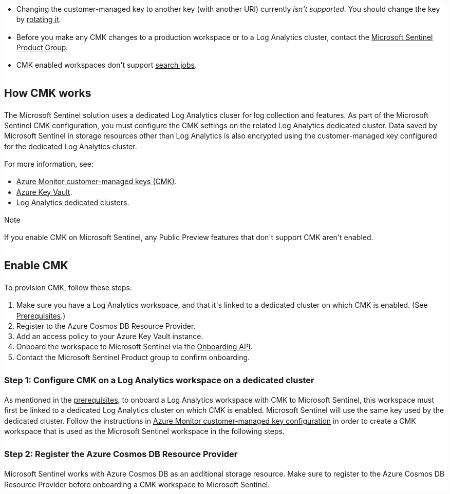 - Changing the customer-managed key to another key (with another URI) currently *isn't supported*. You should change the key by [rotating it](../azure-monitor/logs/customer-managed-keys.md#key-rotation).

- Before you make any CMK changes to a production workspace or to a Log Analytics cluster, contact the [Microsoft Sentinel Product Group](mailto:onboardrecoeng@microsoft.com).
- CMK enabled workspaces don't support [search jobs](investigate-large-datasets.md).

## How CMK works 

The Microsoft Sentinel solution uses a dedicated Log Analytics cluser for log collection and features. As part of the Microsoft Sentinel CMK configuration, you must configure the CMK settings on the related Log Analytics dedicated cluster. Data saved by Microsoft Sentinel in storage resources other than Log Analytics is also encrypted using the customer-managed key configured for the dedicated Log Analytics cluster.

For more information, see:
- [Azure Monitor customer-managed keys (CMK)](../azure-monitor/logs/customer-managed-keys.md).
- [Azure Key Vault](../key-vault/general/overview.md).
- [Log Analytics dedicated clusters](../azure-monitor/logs/logs-dedicated-clusters.md).

> [!NOTE]
> If you enable CMK on Microsoft Sentinel, any Public Preview features that don't support CMK aren't enabled.

## Enable CMK 

To provision CMK, follow these steps:
1.  Make sure you have a Log Analytics workspace, and that it's linked to a dedicated cluster on which CMK is enabled. (See [Prerequisites](#prerequisites).)
1.  Register to the Azure Cosmos DB Resource Provider.
1.  Add an access policy to your Azure Key Vault instance.
1.  Onboard the workspace to Microsoft Sentinel via the [Onboarding API](/rest/api/securityinsights/preview/sentinel-onboarding-states/create).
1.  Contact the Microsoft Sentinel Product group to confirm onboarding.

### Step 1: Configure CMK on a Log Analytics workspace on a dedicated cluster

As mentioned in the [prerequisites](#prerequisites), to onboard a Log Analytics workspace with CMK to Microsoft Sentinel, this workspace must first be linked to a dedicated Log Analytics cluster on which CMK is enabled.
Microsoft Sentinel will use the same key used by the dedicated cluster.
Follow the instructions in [Azure Monitor customer-managed key configuration](../azure-monitor/logs/customer-managed-keys.md) in order to create a CMK workspace that is used as the Microsoft Sentinel workspace in the following steps.

### Step 2: Register the Azure Cosmos DB Resource Provider

Microsoft Sentinel works with Azure Cosmos DB as an additional storage resource. Make sure to register to the Azure Cosmos DB Resource Provider before onboarding a CMK workspace to Microsoft Sentinel.
